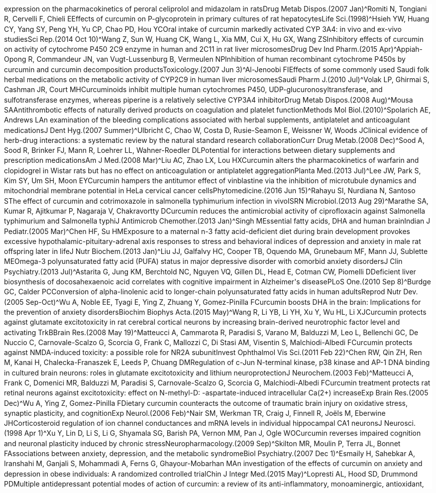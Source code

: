 expression on the pharmacokinetics of peroral celiprolol and midazolam in ratsDrug Metab Dispos.(2007 Jan)^Romiti N, Tongiani R, Cervelli F, Chieli EEffects of curcumin on P\-glycoprotein in primary cultures of rat hepatocytesLife Sci.(1998)^Hsieh YW, Huang CY, Yang SY, Peng YH, Yu CP, Chao PD, Hou YCOral intake of curcumin markedly activated CYP 3A4: in vivo and ex\-vivo studiesSci Rep.(2014 Oct 10)^Wang Z, Sun W, Huang CK, Wang L, Xia MM, Cui X, Hu GX, Wang ZSInhibitory effects of curcumin on activity of cytochrome P450 2C9 enzyme in human and 2C11 in rat liver microsomesDrug Dev Ind Pharm.(2015 Apr)^Appiah\-Opong R, Commandeur JN, van Vugt\-Lussenburg B, Vermeulen NPInhibition of human recombinant cytochrome P450s by curcumin and curcumin decomposition productsToxicology.(2007 Jun 3)^Al\-Jenoobi FIEffects of some commonly used Saudi folk herbal medications on the metabolic activity of CYP2C9 in human liver microsomesSaudi Pharm J.(2010 Jul)^Volak LP, Ghirmai S, Cashman JR, Court MHCurcuminoids inhibit multiple human cytochromes P450, UDP\-glucuronosyltransferase, and sulfotransferase enzymes, whereas piperine is a relatively selective CYP3A4 inhibitorDrug Metab Dispos.(2008 Aug)^Mousa SAAntithrombotic effects of naturally derived products on coagulation and platelet functionMethods Mol Biol.(2010)^Spolarich AE, Andrews LAn examination of the bleeding complications associated with herbal supplements, antiplatelet and anticoagulant medicationsJ Dent Hyg.(2007 Summer)^Ulbricht C, Chao W, Costa D, Rusie\-Seamon E, Weissner W, Woods JClinical evidence of herb\-drug interactions: a systematic review by the natural standard research collaborationCurr Drug Metab.(2008 Dec)^Sood A, Sood R, Brinker FJ, Mann R, Loehrer LL, Wahner\-Roedler DLPotential for interactions between dietary supplements and prescription medicationsAm J Med.(2008 Mar)^Liu AC, Zhao LX, Lou HXCurcumin alters the pharmacokinetics of warfarin and clopidogrel in Wistar rats but has no effect on anticoagulation or antiplatelet aggregationPlanta Med.(2013 Jul)^Lee JW, Park S, Kim SY, Um SH, Moon EYCurcumin hampers the antitumor effect of vinblastine via the inhibition of microtubule dynamics and mitochondrial membrane potential in HeLa cervical cancer cellsPhytomedicine.(2016 Jun 15)^Rahayu SI, Nurdiana N, Santoso SThe effect of curcumin and cotrimoxazole in salmonella typhimurium infection in vivoISRN Microbiol.(2013 Aug 29)^Marathe SA, Kumar R, Ajitkumar P, Nagaraja V, Chakravortty DCurcumin reduces the antimicrobial activity of ciprofloxacin against Salmonella typhimurium and Salmonella typhiJ Antimicrob Chemother.(2013 Jan)^Singh MEssential fatty acids, DHA and human brainIndian J Pediatr.(2005 Mar)^Chen HF, Su HMExposure to a maternal n\-3 fatty acid\-deficient diet during brain development provokes excessive hypothalamic\-pituitary\-adrenal axis responses to stress and behavioral indices of depression and anxiety in male rat offspring later in lifeJ Nutr Biochem.(2013 Jan)^Liu JJ, Galfalvy HC, Cooper TB, Oquendo MA, Grunebaum MF, Mann JJ, Sublette MEOmega\-3 polyunsaturated fatty acid (PUFA) status in major depressive disorder with comorbid anxiety disordersJ Clin Psychiatry.(2013 Jul)^Astarita G, Jung KM, Berchtold NC, Nguyen VQ, Gillen DL, Head E, Cotman CW, Piomelli DDeficient liver biosynthesis of docosahexaenoic acid correlates with cognitive impairment in Alzheimer's diseasePLoS One.(2010 Sep 8)^Burdge GC, Calder PCConversion of alpha\-linolenic acid to longer\-chain polyunsaturated fatty acids in human adultsReprod Nutr Dev.(2005 Sep\-Oct)^Wu A, Noble EE, Tyagi E, Ying Z, Zhuang Y, Gomez\-Pinilla FCurcumin boosts DHA in the brain: Implications for the prevention of anxiety disordersBiochim Biophys Acta.(2015 May)^Wang R, Li YB, Li YH, Xu Y, Wu HL, Li XJCurcumin protects against glutamate excitotoxicity in rat cerebral cortical neurons by increasing brain\-derived neurotrophic factor level and activating TrkBBrain Res.(2008 May 19)^Matteucci A, Cammarota R, Paradisi S, Varano M, Balduzzi M, Leo L, Bellenchi GC, De Nuccio C, Carnovale\-Scalzo G, Scorcia G, Frank C, Mallozzi C, Di Stasi AM, Visentin S, Malchiodi\-Albedi FCurcumin protects against NMDA\-induced toxicity: a possible role for NR2A subunitInvest Ophthalmol Vis Sci.(2011 Feb 22)^Chen RW, Qin ZH, Ren M, Kanai H, Chalecka\-Franaszek E, Leeds P, Chuang DMRegulation of c\-Jun N\-terminal kinase, p38 kinase and AP\-1 DNA binding in cultured brain neurons: roles in glutamate excitotoxicity and lithium neuroprotectionJ Neurochem.(2003 Feb)^Matteucci A, Frank C, Domenici MR, Balduzzi M, Paradisi S, Carnovale\-Scalzo G, Scorcia G, Malchiodi\-Albedi FCurcumin treatment protects rat retinal neurons against excitotoxicity: effect on N\-methyl\-D: \-aspartate\-induced intracellular Ca(2\+) increaseExp Brain Res.(2005 Dec)^Wu A, Ying Z, Gomez\-Pinilla FDietary curcumin counteracts the outcome of traumatic brain injury on oxidative stress, synaptic plasticity, and cognitionExp Neurol.(2006 Feb)^Nair SM, Werkman TR, Craig J, Finnell R, Joëls M, Eberwine JHCorticosteroid regulation of ion channel conductances and mRNA levels in individual hippocampal CA1 neuronsJ Neurosci.(1998 Apr 1)^Xu Y, Lin D, Li S, Li G, Shyamala SG, Barish PA, Vernon MM, Pan J, Ogle WOCurcumin reverses impaired cognition and neuronal plasticity induced by chronic stressNeuropharmacology.(2009 Sep)^Skilton MR, Moulin P, Terra JL, Bonnet FAssociations between anxiety, depression, and the metabolic syndromeBiol Psychiatry.(2007 Dec 1)^Esmaily H, Sahebkar A, Iranshahi M, Ganjali S, Mohammadi A, Ferns G, Ghayour\-Mobarhan MAn investigation of the effects of curcumin on anxiety and depression in obese individuals: A randomized controlled trialChin J Integr Med.(2015 May)^Lopresti AL, Hood SD, Drummond PDMultiple antidepressant potential modes of action of curcumin: a review of its anti\-inflammatory, monoaminergic, antioxidant,